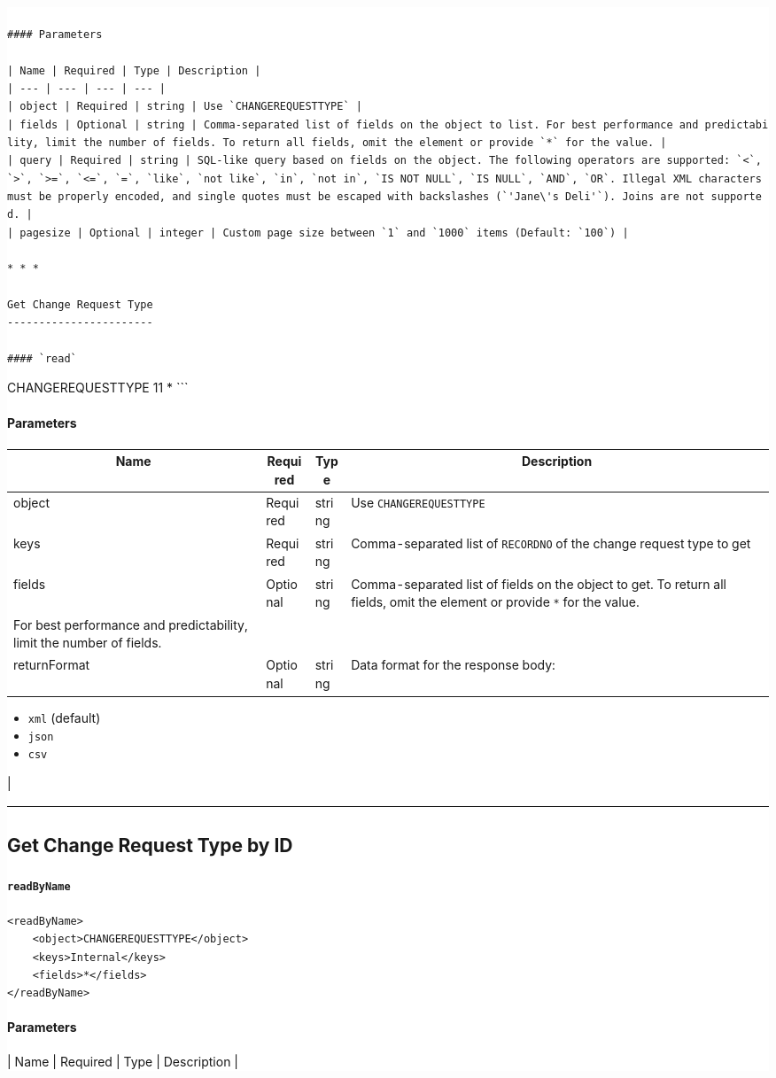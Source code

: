 ```

#### Parameters

| Name | Required | Type | Description |
| --- | --- | --- | --- |
| object | Required | string | Use `CHANGEREQUESTTYPE` |
| fields | Optional | string | Comma-separated list of fields on the object to list. For best performance and predictability, limit the number of fields. To return all fields, omit the element or provide `*` for the value. |
| query | Required | string | SQL-like query based on fields on the object. The following operators are supported: `<`, `>`, `>=`, `<=`, `=`, `like`, `not like`, `in`, `not in`, `IS NOT NULL`, `IS NULL`, `AND`, `OR`. Illegal XML characters must be properly encoded, and single quotes must be escaped with backslashes (`'Jane\'s Deli'`). Joins are not supported. |
| pagesize | Optional | integer | Custom page size between `1` and `1000` items (Default: `100`) |

* * *

Get Change Request Type
-----------------------

#### `read`

```
<read>
    <object>CHANGEREQUESTTYPE</object>
    <keys>11</keys>
    <fields>*</fields>
</read>
```

#### Parameters

| Name | Required | Type | Description |
| --- | --- | --- | --- |
| object | Required | string | Use `CHANGEREQUESTTYPE` |
| keys | Required | string | Comma-separated list of `RECORDNO` of the change request type to get |
| fields | Optional | string | Comma-separated list of fields on the object to get. To return all fields, omit the element or provide `*` for the value.  
For best performance and predictability, limit the number of fields. |
| returnFormat | Optional | string | Data format for the response body:
*   `xml` (default)
*   `json`
*   `csv`

 |

* * *

Get Change Request Type by ID
-----------------------------

#### `readByName`

```
<readByName>
    <object>CHANGEREQUESTTYPE</object>
    <keys>Internal</keys>
    <fields>*</fields>
</readByName>
```

#### Parameters

| Name | Required | Type | Description |
```